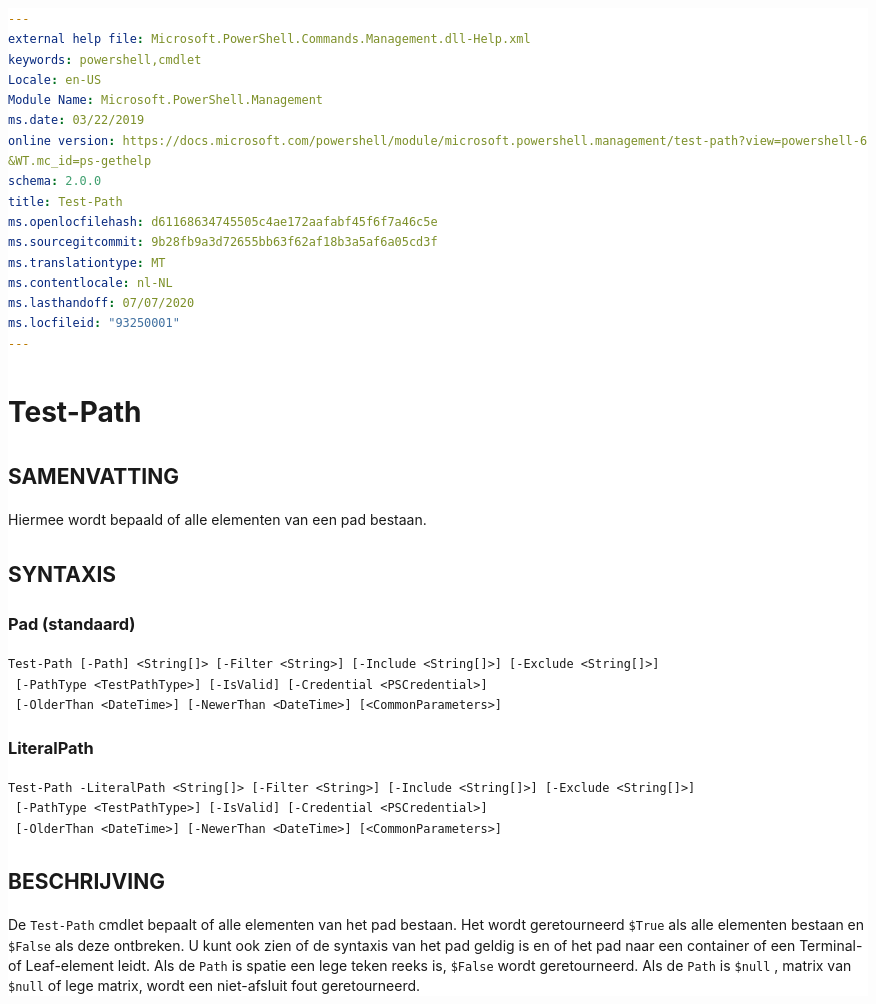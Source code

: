 ```yaml
---
external help file: Microsoft.PowerShell.Commands.Management.dll-Help.xml
keywords: powershell,cmdlet
Locale: en-US
Module Name: Microsoft.PowerShell.Management
ms.date: 03/22/2019
online version: https://docs.microsoft.com/powershell/module/microsoft.powershell.management/test-path?view=powershell-6&WT.mc_id=ps-gethelp
schema: 2.0.0
title: Test-Path
ms.openlocfilehash: d61168634745505c4ae172aafabf45f6f7a46c5e
ms.sourcegitcommit: 9b28fb9a3d72655bb63f62af18b3a5af6a05cd3f
ms.translationtype: MT
ms.contentlocale: nl-NL
ms.lasthandoff: 07/07/2020
ms.locfileid: "93250001"
---
```

# Test-Path

## SAMENVATTING
Hiermee wordt bepaald of alle elementen van een pad bestaan.

## SYNTAXIS

### Pad (standaard)

```
Test-Path [-Path] <String[]> [-Filter <String>] [-Include <String[]>] [-Exclude <String[]>]
 [-PathType <TestPathType>] [-IsValid] [-Credential <PSCredential>]
 [-OlderThan <DateTime>] [-NewerThan <DateTime>] [<CommonParameters>]
```

### LiteralPath

```
Test-Path -LiteralPath <String[]> [-Filter <String>] [-Include <String[]>] [-Exclude <String[]>]
 [-PathType <TestPathType>] [-IsValid] [-Credential <PSCredential>]
 [-OlderThan <DateTime>] [-NewerThan <DateTime>] [<CommonParameters>]
```

## BESCHRIJVING

De `Test-Path` cmdlet bepaalt of alle elementen van het pad bestaan. Het wordt geretourneerd `$True` als alle elementen bestaan en `$False` als deze ontbreken. U kunt ook zien of de syntaxis van het pad geldig is en of het pad naar een container of een Terminal-of Leaf-element leidt. Als de `Path` is spatie een lege teken reeks is, `$False` wordt geretourneerd. Als de `Path` is `$null` , matrix van `$null` of lege matrix, wordt een niet-afsluit fout geretourneerd.
